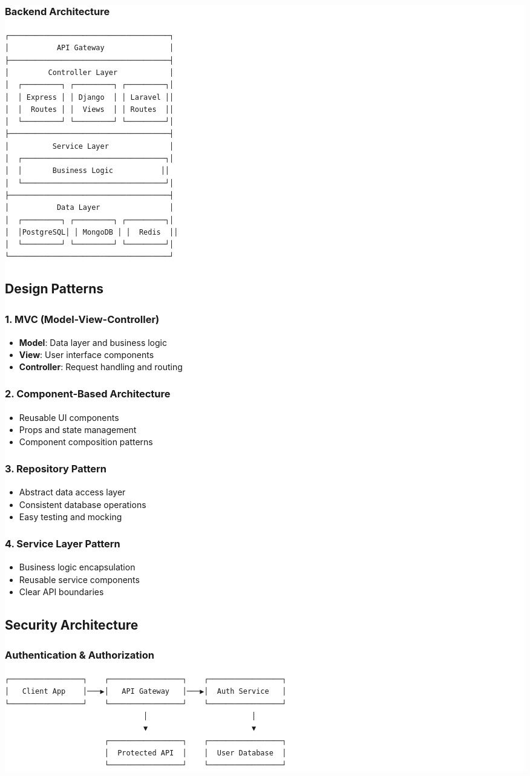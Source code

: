 ### Backend Architecture

```
┌─────────────────────────────────────┐
│           API Gateway               │
├─────────────────────────────────────┤
│         Controller Layer            │
│  ┌─────────┐ ┌─────────┐ ┌─────────┐│
│  │ Express │ │ Django  │ │ Laravel ││
│  │  Routes │ │  Views  │ │ Routes  ││
│  └─────────┘ └─────────┘ └─────────┘│
├─────────────────────────────────────┤
│          Service Layer              │
│  ┌─────────────────────────────────┐│
│  │       Business Logic           ││
│  └─────────────────────────────────┘│
├─────────────────────────────────────┤
│           Data Layer                │
│  ┌─────────┐ ┌─────────┐ ┌─────────┐│
│  │PostgreSQL│ │ MongoDB │ │  Redis  ││
│  └─────────┘ └─────────┘ └─────────┘│
└─────────────────────────────────────┘
```

## Design Patterns

### 1. MVC (Model-View-Controller)
- **Model**: Data layer and business logic
- **View**: User interface components
- **Controller**: Request handling and routing

### 2. Component-Based Architecture
- Reusable UI components
- Props and state management
- Component composition patterns

### 3. Repository Pattern
- Abstract data access layer
- Consistent database operations
- Easy testing and mocking

### 4. Service Layer Pattern
- Business logic encapsulation
- Reusable service components
- Clear API boundaries

## Security Architecture

### Authentication & Authorization
```
┌─────────────────┐    ┌─────────────────┐    ┌─────────────────┐
│   Client App    │───▶│   API Gateway   │───▶│  Auth Service   │
└─────────────────┘    └─────────────────┘    └─────────────────┘
                                │                        │
                                ▼                        ▼
                       ┌─────────────────┐    ┌─────────────────┐
                       │  Protected API  │    │  User Database  │
                       └─────────────────┘    └─────────────────┘
```
